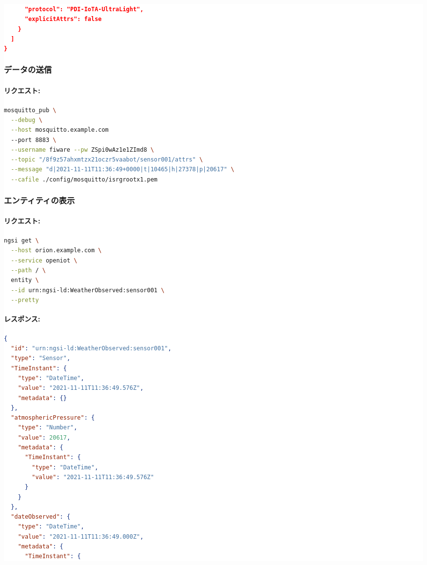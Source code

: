```json
      "protocol": "PDI-IoTA-UltraLight",
      "explicitAttrs": false
    }
  ]
}
```

<a name="send-data"></a>

### データの送信

#### リクエスト:

```bash
mosquitto_pub \
  --debug \
  --host mosquitto.example.com
  --port 8883 \
  --username fiware --pw ZSpi0wAz1e1ZImd8 \
  --topic "/8f9z57ahxmtzx21oczr5vaabot/sensor001/attrs" \
  --message "d|2021-11-11T11:36:49+0000|t|10465|h|27378|p|20617" \
  --cafile ./config/mosquitto/isrgrootx1.pem
```

<a name="get-entity"></a>

### エンティティの表示

#### リクエスト:

```bash
ngsi get \
  --host orion.example.com \
  --service openiot \
  --path / \
  entity \
  --id urn:ngsi-ld:WeatherObserved:sensor001 \
  --pretty
```

#### レスポンス:

```json
{
  "id": "urn:ngsi-ld:WeatherObserved:sensor001",
  "type": "Sensor",
  "TimeInstant": {
    "type": "DateTime",
    "value": "2021-11-11T11:36:49.576Z",
    "metadata": {}
  },
  "atmosphericPressure": {
    "type": "Number",
    "value": 20617,
    "metadata": {
      "TimeInstant": {
        "type": "DateTime",
        "value": "2021-11-11T11:36:49.576Z"
      }
    }
  },
  "dateObserved": {
    "type": "DateTime",
    "value": "2021-11-11T11:36:49.000Z",
    "metadata": {
      "TimeInstant": {
```